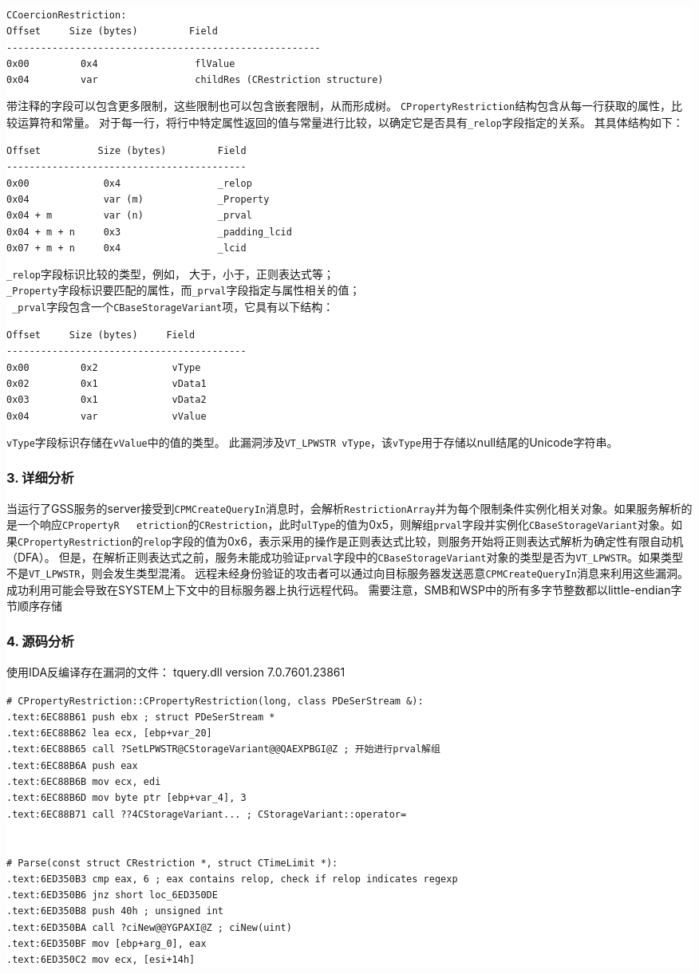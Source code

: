 ```
CCoercionRestriction:
Offset     Size (bytes)         Field
-------------------------------------------------------
0x00         0x4                 flValue
0x04         var                 childRes (CRestriction structure)
```

带注释的字段可以包含更多限制，这些限制也可以包含嵌套限制，从而形成树。 `CPropertyRestriction`结构包含从每一行获取的属性，比较运算符和常量。 对于每一行，将行中特定属性返回的值与常量进行比较，以确定它是否具有`_relop`字段指定的关系。 其具体结构如下：

```
Offset     	    Size (bytes)         Field
------------------------------------------
0x00         	 0x4                 _relop
0x04         	 var (m)             _Property
0x04 + m    	 var (n)             _prval
0x04 + m + n 	 0x3                 _padding_lcid
0x07 + m + n 	 0x4                 _lcid

```

`_relop`字段标识比较的类型，例如， 大于，小于，正则表达式等；<br>`_Property`字段标识要匹配的属性，而`_prval`字段指定与属性相关的值；<br>` _prval`字段包含一个`CBaseStorageVariant`项，它具有以下结构：

```
Offset     Size (bytes)     Field
------------------------------------------
0x00         0x2             vType
0x02         0x1             vData1
0x03         0x1             vData2
0x04         var             vValue
```

`vType`字段标识存储在`vValue`中的值的类型。 此漏洞涉及`VT_LPWSTR vType`，该`vType`用于存储以null结尾的Unicode字符串。

### 3. 详细分析

当运行了GSS服务的server接受到`CPMCreateQueryIn`消息时，会解析`RestrictionArray`并为每个限制条件实例化相关对象。如果服务解析的是一个响应`CPropertyR	etriction`的`CRestriction`，此时`ulType`的值为0x5，则解组`prval`字段并实例化`CBaseStorageVariant`对象。如果`CPropertyRestriction`的`relop`字段的值为0x6，表示采用的操作是正则表达式比较，则服务开始将正则表达式解析为确定性有限自动机（DFA）。
但是，在解析正则表达式之前，服务未能成功验证`prval`字段中的`CBaseStorageVariant`对象的类型是否为`VT_LPWSTR`。如果类型不是`VT_LPWSTR`，则会发生类型混淆。
远程未经身份验证的攻击者可以通过向目标服务器发送恶意`CPMCreateQueryIn`消息来利用这些漏洞。成功利用可能会导致在SYSTEM上下文中的目标服务器上执行远程代码。
需要注意，SMB和WSP中的所有多字节整数都以little-endian字节顺序存储

### 4. 源码分析

使用IDA反编译存在漏洞的文件：  tquery.dll version 7.0.7601.23861  

```
# CPropertyRestriction::CPropertyRestriction(long, class PDeSerStream &):
.text:6EC88B61 push ebx ; struct PDeSerStream *
.text:6EC88B62 lea ecx, [ebp+var_20]
.text:6EC88B65 call ?SetLPWSTR@CStorageVariant@@QAEXPBGI@Z ; 开始进行prval解组
.text:6EC88B6A push eax
.text:6EC88B6B mov ecx, edi
.text:6EC88B6D mov byte ptr [ebp+var_4], 3
.text:6EC88B71 call ??4CStorageVariant... ; CStorageVariant::operator=


# Parse(const struct CRestriction *, struct CTimeLimit *):
.text:6ED350B3 cmp eax, 6 ; eax contains relop, check if relop indicates regexp
.text:6ED350B6 jnz short loc_6ED350DE
.text:6ED350B8 push 40h ; unsigned int
.text:6ED350BA call ?ciNew@@YGPAXI@Z ; ciNew(uint)
.text:6ED350BF mov [ebp+arg_0], eax
.text:6ED350C2 mov ecx, [esi+14h]
```